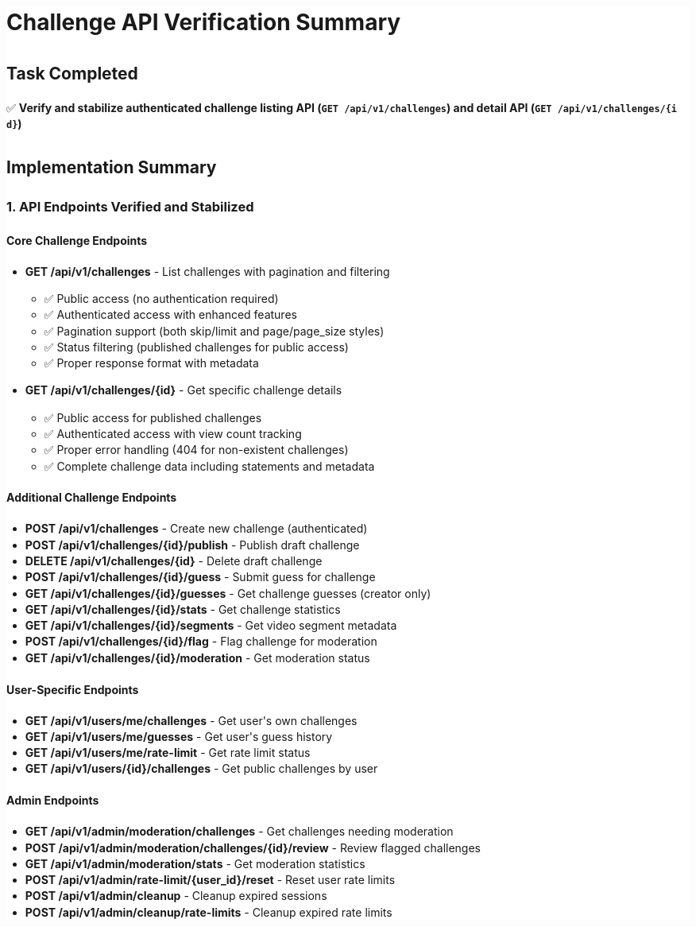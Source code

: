 


# Challenge API Verification Summary

## Task Completed
✅ **Verify and stabilize authenticated challenge listing API (`GET /api/v1/challenges`) and detail API (`GET /api/v1/challenges/{id}`)**

## Implementation Summary

### 1. API Endpoints Verified and Stabilized

#### Core Challenge Endpoints
- **GET /api/v1/challenges** - List challenges with pagination and filtering
  - ✅ Public access (no authentication required)
  - ✅ Authenticated access with enhanced features
  - ✅ Pagination support (both skip/limit and page/page_size styles)
  - ✅ Status filtering (published challenges for public access)
  - ✅ Proper response format with metadata

- **GET /api/v1/challenges/{id}** - Get specific challenge details
  - ✅ Public access for published challenges
  - ✅ Authenticated access with view count tracking
  - ✅ Proper error handling (404 for non-existent challenges)
  - ✅ Complete challenge data including statements and metadata

#### Additional Challenge Endpoints
- **POST /api/v1/challenges** - Create new challenge (authenticated)
- **POST /api/v1/challenges/{id}/publish** - Publish draft challenge
- **DELETE /api/v1/challenges/{id}** - Delete draft challenge
- **POST /api/v1/challenges/{id}/guess** - Submit guess for challenge
- **GET /api/v1/challenges/{id}/guesses** - Get challenge guesses (creator only)
- **GET /api/v1/challenges/{id}/stats** - Get challenge statistics
- **GET /api/v1/challenges/{id}/segments** - Get video segment metadata
- **POST /api/v1/challenges/{id}/flag** - Flag challenge for moderation
- **GET /api/v1/challenges/{id}/moderation** - Get moderation status

#### User-Specific Endpoints
- **GET /api/v1/users/me/challenges** - Get user's own challenges
- **GET /api/v1/users/me/guesses** - Get user's guess history
- **GET /api/v1/users/me/rate-limit** - Get rate limit status
- **GET /api/v1/users/{id}/challenges** - Get public challenges by user

#### Admin Endpoints
- **GET /api/v1/admin/moderation/challenges** - Get challenges needing moderation
- **POST /api/v1/admin/moderation/challenges/{id}/review** - Review flagged challenges
- **GET /api/v1/admin/moderation/stats** - Get moderation statistics
- **POST /api/v1/admin/rate-limit/{user_id}/reset** - Reset user rate limits
- **POST /api/v1/admin/cleanup** - Cleanup expired sessions
- **POST /api/v1/admin/cleanup/rate-limits** - Cleanup expired rate limits
